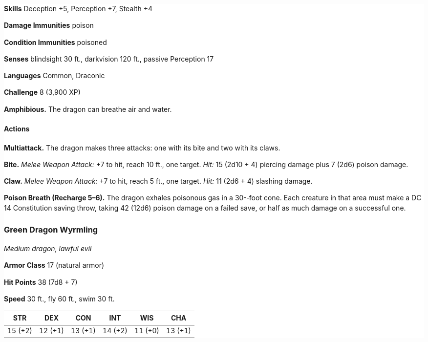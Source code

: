 **Skills** Deception +5, Perception +7, Stealth +4

**Damage Immunities** poison

**Condition Immunities** poisoned

**Senses** blindsight 30 ft., darkvision 120 ft., passive Perception 17

**Languages** Common, Draconic

**Challenge** 8 (3,900 XP)

**Amphibious.** The dragon can breathe air and water.

#### Actions

**Multiattack.** The dragon makes three attacks: one with its bite and two with its claws.

**Bite.** *Melee Weapon Attack:* +7 to hit, reach 10 ft., one target. *Hit:* 15 (2d10 + 4) piercing damage plus 7 (2d6) poison damage.

**Claw.** *Melee Weapon Attack:* +7 to hit, reach 5 ft., one target. *Hit:* 11 (2d6 + 4) slashing damage.

**Poison Breath (Recharge 5–6).** The dragon exhales  poisonous gas in a 30-­‐foot cone. Each creature in that area must make a DC 14 Constitution saving throw, taking 42 (12d6) poison damage on a failed save, or half as much damage on a successful one.

### Green Dragon Wyrmling

*Medium dragon, lawful evil*

**Armor Class** 17 (natural armor)

**Hit Points** 38 (7d8 + 7)

**Speed** 30 ft., fly 60 ft., swim 30 ft.

<table>
	<thead>
		<th>STR</th>
		<th>DEX</th>
		<th>CON</th>
		<th>INT</th>
		<th>WIS</th>
		<th>CHA</th>
	</thead>
	<tbody>
		<tr>
			<td>15 (+2)</td>
			<td>12 (+1)</td>
			<td>13 (+1)</td>
			<td>14 (+2)</td>
			<td>11 (+0)</td>
			<td>13 (+1)</td>
		</tr>
	</tbody>
</table>
